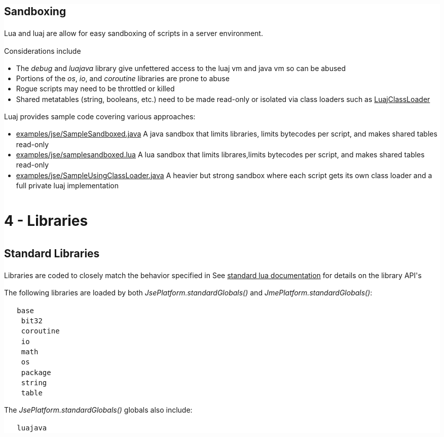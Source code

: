 <h2>Sandboxing</h2>
Lua and luaj are allow for easy sandboxing of scripts in a server environment.
<P>
Considerations include
<ul>
<li>The <em>debug</em> and <em>luajava</em> library give unfettered access to the luaj vm and java vm so can be abused
<li>Portions of the <em>os</em>, <em>io</em>, and <em>coroutine</em> libraries are prone to abuse 
<li>Rogue scripts may need to be throttled or killed
<li>Shared metatables (string, booleans, etc.) need to be made read-only or isolated via class loaders
such as <a href="http://luaj.org/luaj/3.0/api/org/luaj/vm2/server/LuajClassLoader.html">LuajClassLoader</a>
</ul>

Luaj provides sample code covering various approaches:
<ul>
<li><a href="examples/jse/SampleSandboxed.java">examples/jse/SampleSandboxed.java</a>
A java sandbox that limits libraries, limits bytecodes per script, and makes shared tables read-only
<li><a href="examples/lua/samplesandboxed.lua">examples/jse/samplesandboxed.lua</a>
A lua sandbox that limits librares,limits bytecodes per script, and makes shared tables read-only
<li><a href="examples/jse/SampleUsingClassLoader.java">examples/jse/SampleUsingClassLoader.java</a>
A heavier but strong sandbox where each script gets its own class loader and a full private luaj implementation
</ul>

<h1>4 - <a name="4">Libraries</a></h1>

<h2>Standard Libraries</h2>

Libraries are coded to closely match the behavior specified in 
See <a href="http://www.lua.org/manual/5.1/">standard lua documentation</a> for details on the library API's

<p>
The following libraries are loaded by both <em>JsePlatform.standardGlobals()</em> and <em>JmePlatform.standardGlobals()</em>:
<pre>	base
	bit32
	coroutine
	io
	math
	os
	package
	string
	table
</pre>

<p>
The <em>JsePlatform.standardGlobals()</em> globals also include:
<pre>	luajava 
</pre>
